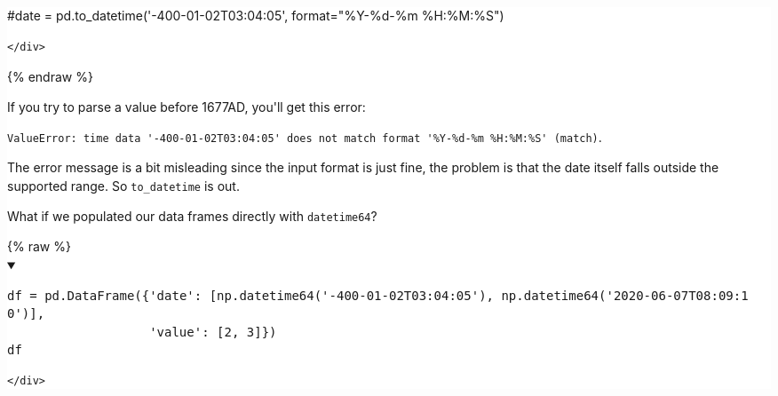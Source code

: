 <span class="c1">#date = pd.to_datetime(&#39;-400-01-02T03:04:05&#39;, format=&quot;%Y-%d-%m %H:%M:%S&quot;)</span>
</pre></div>

    </div>
</div>
</div>
</p>
    </details>
</div>
    {% endraw %}

<div class="cell border-box-sizing text_cell rendered"><div class="inner_cell">
<div class="text_cell_render border-box-sizing rendered_html">
<p>If you try to parse a value before 1677AD, you'll get this error:</p>
<p><code>ValueError: time data '-400-01-02T03:04:05' does not match format '%Y-%d-%m %H:%M:%S' (match)</code>.</p>
<p>The error message is a bit misleading since the input format is just fine, the problem is that the date itself falls outside the supported range. So <code>to_datetime</code> is out.</p>
<p>What if we populated our data frames directly with <code>datetime64</code>?</p>

</div>
</div>
</div>
    {% raw %}
    
<div class="cell border-box-sizing code_cell rendered">
<details class="description" open>
      <summary class="btn btn-sm" data-open="Hide Code" data-close="Show Code"></summary>
        <p><div class="input">

<div class="inner_cell">
    <div class="input_area">
<div class=" highlight hl-ipython3"><pre><span></span><span class="n">df</span> <span class="o">=</span> <span class="n">pd</span><span class="o">.</span><span class="n">DataFrame</span><span class="p">({</span><span class="s1">&#39;date&#39;</span><span class="p">:</span> <span class="p">[</span><span class="n">np</span><span class="o">.</span><span class="n">datetime64</span><span class="p">(</span><span class="s1">&#39;-400-01-02T03:04:05&#39;</span><span class="p">),</span> <span class="n">np</span><span class="o">.</span><span class="n">datetime64</span><span class="p">(</span><span class="s1">&#39;2020-06-07T08:09:10&#39;</span><span class="p">)],</span>
                   <span class="s1">&#39;value&#39;</span><span class="p">:</span> <span class="p">[</span><span class="mi">2</span><span class="p">,</span> <span class="mi">3</span><span class="p">]})</span>
<span class="n">df</span>
</pre></div>

    </div>
</div>
</div>
</p>
    </details>
<div class="output_wrapper">
<div class="output">

<div class="output_area">


<div class="output_html rendered_html output_subarea output_execute_result">
<div>
<style scoped>
    .dataframe tbody tr th:only-of-type {
        vertical-align: middle;
    }

    .dataframe tbody tr th {
        vertical-align: top;
    }

    .dataframe thead th {
